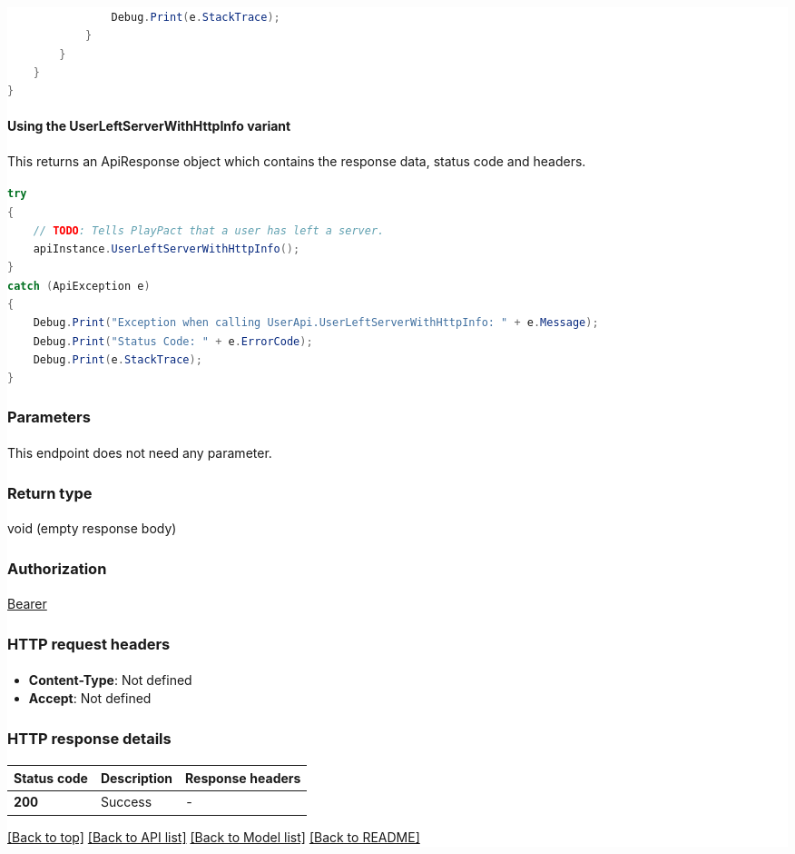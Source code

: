 ```csharp
                Debug.Print(e.StackTrace);
            }
        }
    }
}
```

#### Using the UserLeftServerWithHttpInfo variant
This returns an ApiResponse object which contains the response data, status code and headers.

```csharp
try
{
    // TODO: Tells PlayPact that a user has left a server.
    apiInstance.UserLeftServerWithHttpInfo();
}
catch (ApiException e)
{
    Debug.Print("Exception when calling UserApi.UserLeftServerWithHttpInfo: " + e.Message);
    Debug.Print("Status Code: " + e.ErrorCode);
    Debug.Print(e.StackTrace);
}
```

### Parameters
This endpoint does not need any parameter.
### Return type

void (empty response body)

### Authorization

[Bearer](../README.md#Bearer)

### HTTP request headers

 - **Content-Type**: Not defined
 - **Accept**: Not defined


### HTTP response details
| Status code | Description | Response headers |
|-------------|-------------|------------------|
| **200** | Success |  -  |

[[Back to top]](#) [[Back to API list]](../README.md#documentation-for-api-endpoints) [[Back to Model list]](../README.md#documentation-for-models) [[Back to README]](../README.md)

